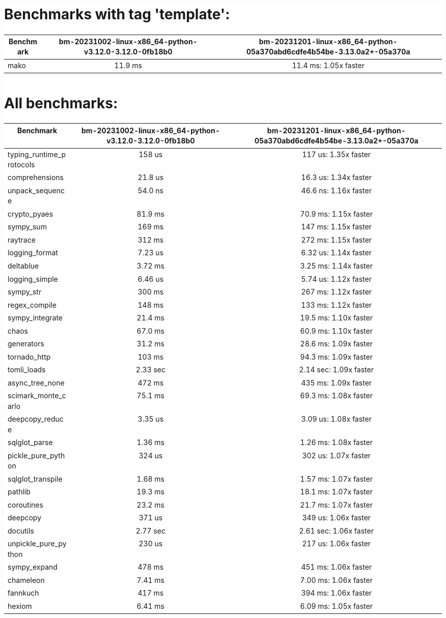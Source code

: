 Benchmarks with tag 'template':
===============================

| Benchmark | bm-20231002-linux-x86_64-python-v3.12.0-3.12.0-0fb18b0 | bm-20231201-linux-x86_64-python-05a370abd6cdfe4b54be-3.13.0a2+-05a370a |
|-----------|:------------------------------------------------------:|:----------------------------------------------------------------------:|
| mako      | 11.9 ms                                                | 11.4 ms: 1.05x faster                                                  |

All benchmarks:
===============

| Benchmark                  | bm-20231002-linux-x86_64-python-v3.12.0-3.12.0-0fb18b0 | bm-20231201-linux-x86_64-python-05a370abd6cdfe4b54be-3.13.0a2+-05a370a |
|----------------------------|:------------------------------------------------------:|:----------------------------------------------------------------------:|
| typing_runtime_protocols   | 158 us                                                 | 117 us: 1.35x faster                                                   |
| comprehensions             | 21.8 us                                                | 16.3 us: 1.34x faster                                                  |
| unpack_sequence            | 54.0 ns                                                | 46.6 ns: 1.16x faster                                                  |
| crypto_pyaes               | 81.9 ms                                                | 70.9 ms: 1.15x faster                                                  |
| sympy_sum                  | 169 ms                                                 | 147 ms: 1.15x faster                                                   |
| raytrace                   | 312 ms                                                 | 272 ms: 1.15x faster                                                   |
| logging_format             | 7.23 us                                                | 6.32 us: 1.14x faster                                                  |
| deltablue                  | 3.72 ms                                                | 3.25 ms: 1.14x faster                                                  |
| logging_simple             | 6.46 us                                                | 5.74 us: 1.12x faster                                                  |
| sympy_str                  | 300 ms                                                 | 267 ms: 1.12x faster                                                   |
| regex_compile              | 148 ms                                                 | 133 ms: 1.12x faster                                                   |
| sympy_integrate            | 21.4 ms                                                | 19.5 ms: 1.10x faster                                                  |
| chaos                      | 67.0 ms                                                | 60.9 ms: 1.10x faster                                                  |
| generators                 | 31.2 ms                                                | 28.6 ms: 1.09x faster                                                  |
| tornado_http               | 103 ms                                                 | 94.3 ms: 1.09x faster                                                  |
| tomli_loads                | 2.33 sec                                               | 2.14 sec: 1.09x faster                                                 |
| async_tree_none            | 472 ms                                                 | 435 ms: 1.09x faster                                                   |
| scimark_monte_carlo        | 75.1 ms                                                | 69.3 ms: 1.08x faster                                                  |
| deepcopy_reduce            | 3.35 us                                                | 3.09 us: 1.08x faster                                                  |
| sqlglot_parse              | 1.36 ms                                                | 1.26 ms: 1.08x faster                                                  |
| pickle_pure_python         | 324 us                                                 | 302 us: 1.07x faster                                                   |
| sqlglot_transpile          | 1.68 ms                                                | 1.57 ms: 1.07x faster                                                  |
| pathlib                    | 19.3 ms                                                | 18.1 ms: 1.07x faster                                                  |
| coroutines                 | 23.2 ms                                                | 21.7 ms: 1.07x faster                                                  |
| deepcopy                   | 371 us                                                 | 349 us: 1.06x faster                                                   |
| docutils                   | 2.77 sec                                               | 2.61 sec: 1.06x faster                                                 |
| unpickle_pure_python       | 230 us                                                 | 217 us: 1.06x faster                                                   |
| sympy_expand               | 478 ms                                                 | 451 ms: 1.06x faster                                                   |
| chameleon                  | 7.41 ms                                                | 7.00 ms: 1.06x faster                                                  |
| fannkuch                   | 417 ms                                                 | 394 ms: 1.06x faster                                                   |
| hexiom                     | 6.41 ms                                                | 6.09 ms: 1.05x faster                                                  |